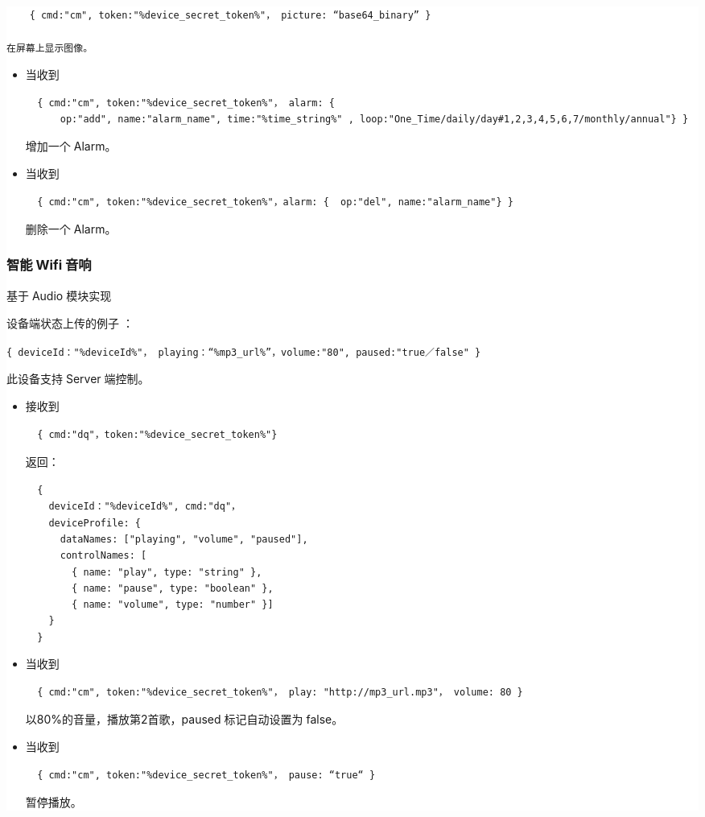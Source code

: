         { cmd:"cm", token:"%device_secret_token%"， picture: “base64_binary” }
      
    在屏幕上显示图像。
  
* 当收到 

        { cmd:"cm", token:"%device_secret_token%"， alarm: {
            op:"add", name:"alarm_name", time:"%time_string%" , loop:"One_Time/daily/day#1,2,3,4,5,6,7/monthly/annual"} }
      
    增加一个 Alarm。
  
* 当收到 

        { cmd:"cm", token:"%device_secret_token%"，alarm: {  op:"del", name:"alarm_name"} }
      
    删除一个 Alarm。

### 智能 Wifi 音响

基于 Audio 模块实现

设备端状态上传的例子 ：

    { deviceId："%deviceId%"， playing：“%mp3_url%”，volume:"80", paused:"true／false" }

此设备支持 Server 端控制。

* 接收到

        { cmd:"dq"，token:"%device_secret_token%"}
   
    返回：
    
        {
          deviceId："%deviceId%", cmd:"dq"，
          deviceProfile: {
            dataNames: ["playing", "volume", "paused"],
            controlNames: [
              { name: "play", type: "string" },
              { name: "pause", type: "boolean" },
              { name: "volume", type: "number" }]
          }
        }

* 当收到 

        { cmd:"cm", token:"%device_secret_token%"， play: "http://mp3_url.mp3"， volume: 80 }
      
    以80%的音量，播放第2首歌，paused 标记自动设置为 false。

* 当收到 

        { cmd:"cm", token:"%device_secret_token%"， pause: “true“ }
      
    暂停播放。


